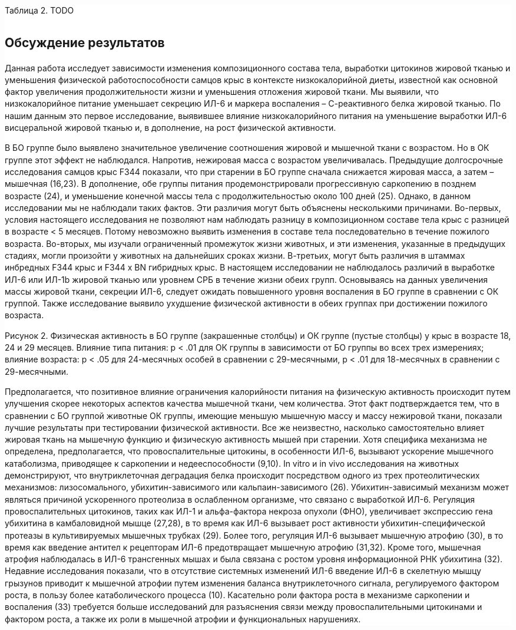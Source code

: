 Таблица 2. TODO

## Обсуждение результатов

Данная работа исследует зависимости изменения композиционного состава тела, выработки цитокинов жировой тканью и уменьшения физической работоспособности самцов крыс в контексте низкокалорийной диеты, известной как основной фактор увеличения продолжительности жизни и уменьшения отложения жировой ткани. Мы выявили, что низкокалорийное питание уменьшает секрецию ИЛ-6 и маркера воспаления – С-реактивного белка жировой тканью. По нашим данным это первое исследование, выявившее влияние низкокалорийного питания на уменьшение выработки ИЛ-6 висцеральной жировой тканью и, в дополнение, на рост физической активности.

В БО группе было выявлено значительное увеличение соотношения жировой и мышечной ткани с возрастом. Но в ОК группе этот эффект не наблюдался. Напротив, нежировая масса с возрастом увеличивалась. Предыдущие долгосрочные исследования самцов крыс F344 показали, что при старении в БО группе сначала снижается жировая масса, а затем – мышечная (16,23). В дополнение, обе группы питания продемонстрировали прогрессивную саркопению в позднем возрасте (24), и уменьшение конечной массы тела с продолжительностью около 100 дней (25). Однако, в данном исследовании мы не наблюдали таких фактов. Эти различия могут быть объяснены несколькими причинами. Во-первых, условия настоящего исследования не позволяют нам наблюдать разницу в композиционном составе тела крыс с разницей в возрасте < 5 месяцев. Потому невозможно выявить изменения в составе тела последовательно в течение пожилого возраста. Во-вторых, мы изучали ограниченный промежуток жизни животных, и эти изменения, указанные в предыдущих стадиях, могли произойти у животных на дальнейших сроках жизни. В-третьих, могут быть различия в штаммах инбредных F344 крыс и F344 x BN гибридных крыс. В настоящем исследовании не наблюдалось различий в выработке ИЛ-6 или ИЛ-1b жировой тканью или уровнем СРБ в течение жизни обеих групп. Основываясь на данных увеличения массы жировой ткани, секреции ИЛ-6, следует ожидать повышенного уровня воспаления в БО группе в сравнении с ОК группой. Также исследование выявило ухудшение физической активности в обеих группах при достижении пожилого возраста.

Рисунок 2. Физическая активность в БО группе (закрашенные столбцы) и ОК группе (пустые столбцы) у крыс в возрасте 18, 24 и 29 месяцев. Влияние типа питания: p < .01 для ОК группы в зависимости от БО группы во всех трех измерениях; влияние возраста: p < .05 для 24-месячных особей в сравнении с 29-месячными, p < .01 для 18-месячных в сравнении с 29-месячными.

Предполагается, что позитивное влияние ограничения калорийности питания на физическую активность происходит путем улучшения скорее некоторых аспектов качества мышечной ткани, чем количества. Этот факт подтверждается тем, что в сравнении с БО группой животные ОК группы, имеющие меньшую мышечную массу и массу нежировой ткани, показали лучшие результаты при тестировании физической активности. Все же неизвестно, насколько самостоятельно влияет жировая ткань на мышечную функцию и физическую активность мышей при старении. Хотя специфика механизма не определена, предполагается, что провоспалительные цитокины, в особенности ИЛ-6, вызывают ускорение мышечного катаболизма, приводящее к саркопении и недееспособности (9,10). In vitro и in vivo исследования на животных демонстрируют, что внутриклеточная деградация белка происходит посредством одного из трех протеолитических механизмов: лизосомального, убихитин-зависимого или кальпаин-зависимого (26). Убихитин-зависимый механизм может являться причиной ускоренного протеолиза в ослабленном организме, что связано с выработкой ИЛ-6. Регуляция провоспалительных цитокинов, таких как ИЛ-1 и альфа-фактора некроза опухоли (ФНО), увеличивает экспрессию гена убихитина в камбаловидной мышце (27,28), в то время как ИЛ-6 вызывает рост активности убихитин-специфической протеазы в культивируемых мышечных трубках (29). Более того, регуляция ИЛ-6 вызывает мышечную атрофию (30), в то время как введение антител к рецепторам ИЛ-6 предотвращает мышечную атрофию (31,32). Кроме того, мышечная атрофия наблюдалась в ИЛ-6 трансгенных мышах и была связана с ростом уровня информационной РНК убихитина (32). Недавние исследования показали, что в отсутствие системных изменений ИЛ-6 введение ИЛ-6 в скелетную мышцу грызунов приводит к мышечной атрофии путем изменения баланса внутриклеточного сигнала, регулируемого фактором роста, в пользу более катаболического процесса (10). Касательно роли фактора роста в механизме саркопении и воспаления (33) требуется больше исследований для разъяснения связи между провоспалительными цитокинами и фактором роста, а также их роли в мышечной атрофии и функциональных нарушениях.
